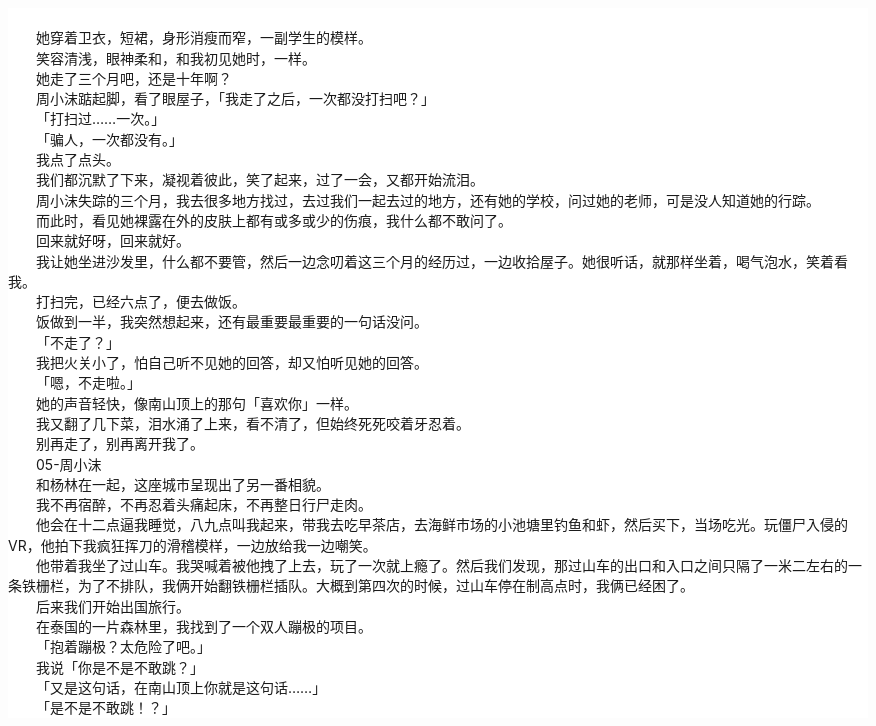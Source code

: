 <br>   
&emsp;&emsp;她穿着卫衣，短裙，身形消瘦而窄，一副学生的模样。  
<br>   
&emsp;&emsp;笑容清浅，眼神柔和，和我初见她时，一样。  
<br>   
&emsp;&emsp;她走了三个月吧，还是十年啊？  
<br>   
&emsp;&emsp;周小沫踮起脚，看了眼屋子，「我走了之后，一次都没打扫吧？」  
<br>   
&emsp;&emsp;「打扫过……一次。」  
<br>   
&emsp;&emsp;「骗人，一次都没有。」  
<br>   
&emsp;&emsp;我点了点头。  
<br>   
&emsp;&emsp;我们都沉默了下来，凝视着彼此，笑了起来，过了一会，又都开始流泪。  
<br>   
&emsp;&emsp;周小沫失踪的三个月，我去很多地方找过，去过我们一起去过的地方，还有她的学校，问过她的老师，可是没人知道她的行踪。  
<br>   
&emsp;&emsp;而此时，看见她裸露在外的皮肤上都有或多或少的伤痕，我什么都不敢问了。  
<br>   
&emsp;&emsp;回来就好呀，回来就好。  
<br>   
&emsp;&emsp;我让她坐进沙发里，什么都不要管，然后一边念叨着这三个月的经历过，一边收拾屋子。她很听话，就那样坐着，喝气泡水，笑着看我。  
<br>   
&emsp;&emsp;打扫完，已经六点了，便去做饭。  
<br>   
&emsp;&emsp;饭做到一半，我突然想起来，还有最重要最重要的一句话没问。  
<br>   
&emsp;&emsp;「不走了？」  
<br>   
&emsp;&emsp;我把火关小了，怕自己听不见她的回答，却又怕听见她的回答。  
<br>   
&emsp;&emsp;「嗯，不走啦。」  
<br>   
&emsp;&emsp;她的声音轻快，像南山顶上的那句「喜欢你」一样。  
<br>   
&emsp;&emsp;我又翻了几下菜，泪水涌了上来，看不清了，但始终死死咬着牙忍着。  
<br>   
&emsp;&emsp;别再走了，别再离开我了。  
<br>   
&emsp;&emsp;05-周小沫  
<br>   
&emsp;&emsp;和杨林在一起，这座城市呈现出了另一番相貌。  
<br>   
&emsp;&emsp;我不再宿醉，不再忍着头痛起床，不再整日行尸走肉。  
<br>   
&emsp;&emsp;他会在十二点逼我睡觉，八九点叫我起来，带我去吃早茶店，去海鲜市场的小池塘里钓鱼和虾，然后买下，当场吃光。玩僵尸入侵的 VR，他拍下我疯狂挥刀的滑稽模样，一边放给我一边嘲笑。  
<br>   
&emsp;&emsp;他带着我坐了过山车。我哭喊着被他拽了上去，玩了一次就上瘾了。然后我们发现，那过山车的出口和入口之间只隔了一米二左右的一条铁栅栏，为了不排队，我俩开始翻铁栅栏插队。大概到第四次的时候，过山车停在制高点时，我俩已经困了。  
<br>   
&emsp;&emsp;后来我们开始出国旅行。  
<br>   
&emsp;&emsp;在泰国的一片森林里，我找到了一个双人蹦极的项目。  
<br>   
&emsp;&emsp;「抱着蹦极？太危险了吧。」  
<br>   
&emsp;&emsp;我说「你是不是不敢跳？」  
<br>   
&emsp;&emsp;「又是这句话，在南山顶上你就是这句话……」  
<br>   
&emsp;&emsp;「是不是不敢跳！？」  
<br>   